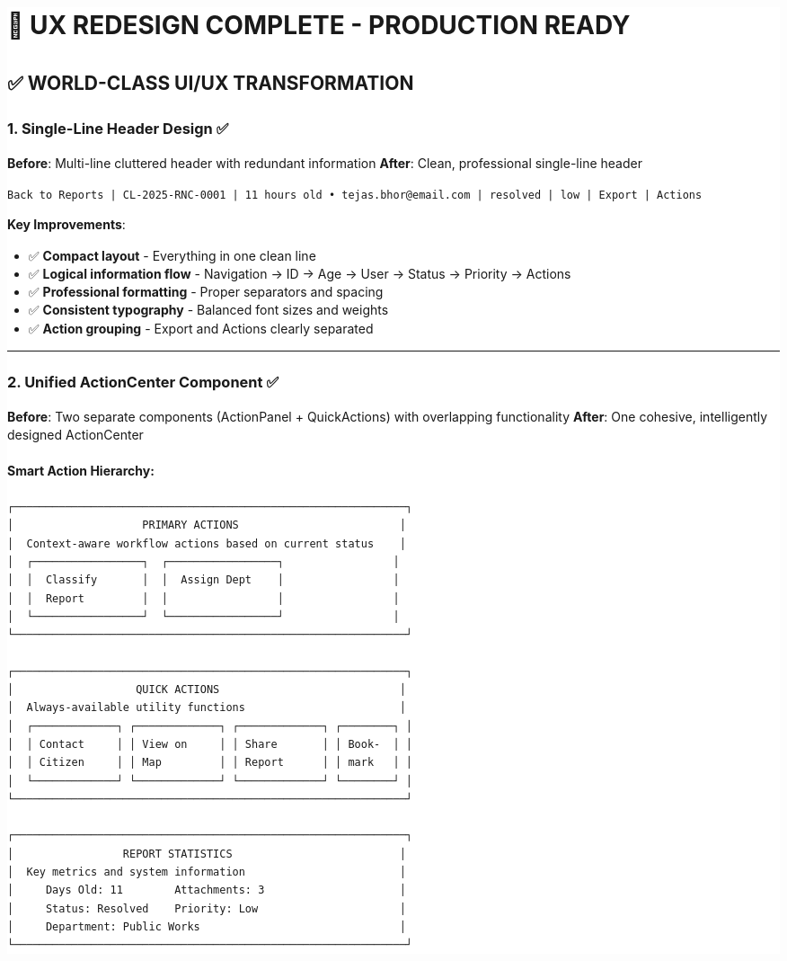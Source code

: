 # 🎨 **UX REDESIGN COMPLETE - PRODUCTION READY**

## ✅ **WORLD-CLASS UI/UX TRANSFORMATION**

### **1. Single-Line Header Design** ✅

**Before**: Multi-line cluttered header with redundant information
**After**: Clean, professional single-line header

```
Back to Reports | CL-2025-RNC-0001 | 11 hours old • tejas.bhor@email.com | resolved | low | Export | Actions
```

**Key Improvements**:
- ✅ **Compact layout** - Everything in one clean line
- ✅ **Logical information flow** - Navigation → ID → Age → User → Status → Priority → Actions
- ✅ **Professional formatting** - Proper separators and spacing
- ✅ **Consistent typography** - Balanced font sizes and weights
- ✅ **Action grouping** - Export and Actions clearly separated

---

### **2. Unified ActionCenter Component** ✅

**Before**: Two separate components (ActionPanel + QuickActions) with overlapping functionality
**After**: One cohesive, intelligently designed ActionCenter

#### **Smart Action Hierarchy**:

```
┌─────────────────────────────────────────────────────────────┐
│                    PRIMARY ACTIONS                         │
│  Context-aware workflow actions based on current status    │
│  ┌─────────────────┐  ┌─────────────────┐                 │
│  │  Classify       │  │  Assign Dept    │                 │
│  │  Report         │  │                 │                 │
│  └─────────────────┘  └─────────────────┘                 │
└─────────────────────────────────────────────────────────────┘

┌─────────────────────────────────────────────────────────────┐
│                   QUICK ACTIONS                            │
│  Always-available utility functions                        │
│  ┌─────────────┐ ┌─────────────┐ ┌─────────────┐ ┌────────┐ │
│  │ Contact     │ │ View on     │ │ Share       │ │ Book-  │ │
│  │ Citizen     │ │ Map         │ │ Report      │ │ mark   │ │
│  └─────────────┘ └─────────────┘ └─────────────┘ └────────┘ │
└─────────────────────────────────────────────────────────────┘

┌─────────────────────────────────────────────────────────────┐
│                 REPORT STATISTICS                          │
│  Key metrics and system information                        │
│     Days Old: 11        Attachments: 3                     │
│     Status: Resolved    Priority: Low                      │
│     Department: Public Works                               │
└─────────────────────────────────────────────────────────────┘
```
